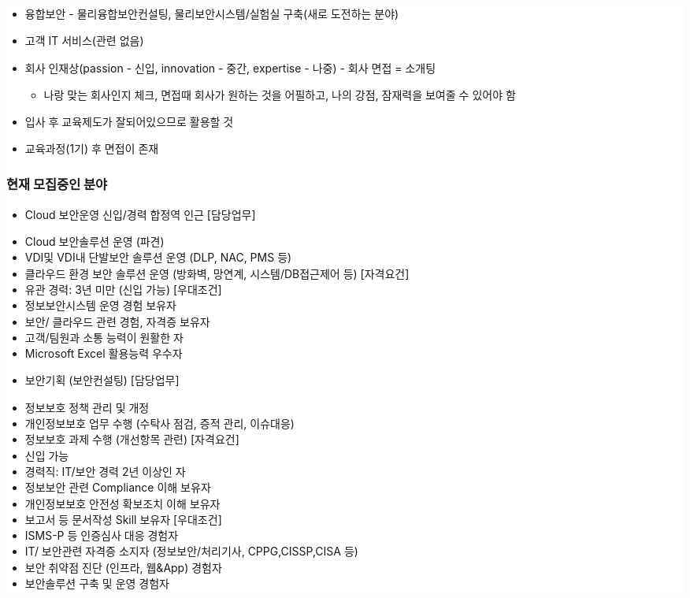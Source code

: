 * 융합보안 - 물리융합보안컨설팅, 물리보안시스템/실험실 구축(새로 도전하는 분야)  

* 고객 IT 서비스(관련 없음)  

* 회사 인재상(passion - 신입, innovation - 중간, expertise - 나중) - 회사 면접 = 소개팅

  * 나랑 맞는 회사인지 체크, 면접때 회사가 원하는 것을 어필하고, 나의 강점, 잠재력을 보여줄 수 있어야 함  

* 입사 후 교육제도가 잘되어있으므로 활용할 것  

* 교육과정(1기) 후 면접이 존재  

### 현재 모집중인 분야  

* Cloud 보안운영
신입/경력
합정역 인근
[담당업무]
- Cloud 보안솔루션 운영 (파견)
- VDI및 VDI내 단발보안 솔루션 운영
(DLP, NAC, PMS 등)
- 클라우드 환경 보안 솔루션 운영
(방화벽, 망연계, 시스템/DB접근제어 등)
[자격요건]
- 유관 경력: 3년 미만 (신입 가능)
[우대조건]
- 정보보안시스템 운영 경험 보유자
- 보안/ 클라우드 관련 경험, 자격증 보유자
- 고객/팀원과 소통 능력이 원활한 자
- Microsoft Excel 활용능력 우수자

* 보안기획 (보안컨설팅)
[담당업무]
- 정보보호 정책 관리 및 개정
- 개인정보보호 업무 수행
(수탁사 점검, 증적 관리, 이슈대응)
- 정보보호 과제 수행 (개선항목 관련)
[자격요건]
- 신입 가능
- 경력직: IT/보안 경력 2년 이상인 자
- 정보보안 관련 Compliance 이해 보유자
- 개인정보보호 안전성 확보조치 이해 보유자
- 보고서 등 문서작성 Skill 보유자
[우대조건]
- ISMS-P 등 인증심사 대응 경험자
- IT/ 보안관련 자격증 소지자
(정보보안/처리기사, CPPG,CISSP,CISA 등)
- 보안 취약점 진단 (인프라, 웹&App) 경험자
- 보안솔루션 구축 및 운영 경험자